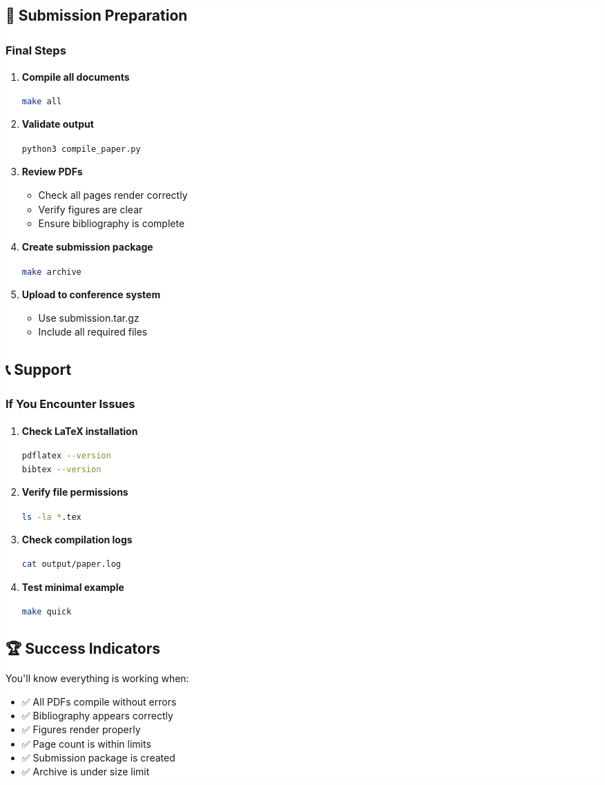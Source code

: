 ## 🎯 Submission Preparation

### Final Steps
1. **Compile all documents**
   ```bash
   make all
   ```

2. **Validate output**
   ```bash
   python3 compile_paper.py
   ```

3. **Review PDFs**
   - Check all pages render correctly
   - Verify figures are clear
   - Ensure bibliography is complete

4. **Create submission package**
   ```bash
   make archive
   ```

5. **Upload to conference system**
   - Use submission.tar.gz
   - Include all required files

## 📞 Support

### If You Encounter Issues

1. **Check LaTeX installation**
   ```bash
   pdflatex --version
   bibtex --version
   ```

2. **Verify file permissions**
   ```bash
   ls -la *.tex
   ```

3. **Check compilation logs**
   ```bash
   cat output/paper.log
   ```

4. **Test minimal example**
   ```bash
   make quick
   ```

## 🏆 Success Indicators

You'll know everything is working when:
- ✅ All PDFs compile without errors
- ✅ Bibliography appears correctly
- ✅ Figures render properly
- ✅ Page count is within limits
- ✅ Submission package is created
- ✅ Archive is under size limit
